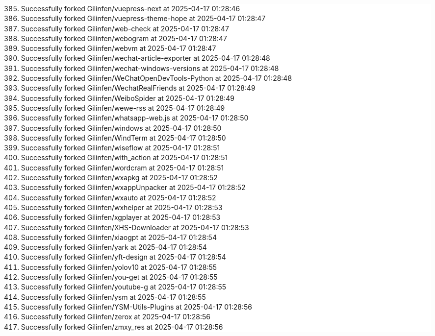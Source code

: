 385. Successfully forked Gilinfen/vuepress-next at 2025-04-17 01:28:46
386. Successfully forked Gilinfen/vuepress-theme-hope at 2025-04-17 01:28:47
387. Successfully forked Gilinfen/web-check at 2025-04-17 01:28:47
388. Successfully forked Gilinfen/webogram at 2025-04-17 01:28:47
389. Successfully forked Gilinfen/webvm at 2025-04-17 01:28:47
390. Successfully forked Gilinfen/wechat-article-exporter at 2025-04-17 01:28:48
391. Successfully forked Gilinfen/wechat-windows-versions at 2025-04-17 01:28:48
392. Successfully forked Gilinfen/WeChatOpenDevTools-Python at 2025-04-17 01:28:48
393. Successfully forked Gilinfen/WechatRealFriends at 2025-04-17 01:28:49
394. Successfully forked Gilinfen/WeiboSpider at 2025-04-17 01:28:49
395. Successfully forked Gilinfen/wewe-rss at 2025-04-17 01:28:49
396. Successfully forked Gilinfen/whatsapp-web.js at 2025-04-17 01:28:50
397. Successfully forked Gilinfen/windows at 2025-04-17 01:28:50
398. Successfully forked Gilinfen/WindTerm at 2025-04-17 01:28:50
399. Successfully forked Gilinfen/wiseflow at 2025-04-17 01:28:51
400. Successfully forked Gilinfen/with_action at 2025-04-17 01:28:51
401. Successfully forked Gilinfen/wordcram at 2025-04-17 01:28:51
402. Successfully forked Gilinfen/wxapkg at 2025-04-17 01:28:52
403. Successfully forked Gilinfen/wxappUnpacker at 2025-04-17 01:28:52
404. Successfully forked Gilinfen/wxauto at 2025-04-17 01:28:52
405. Successfully forked Gilinfen/wxhelper at 2025-04-17 01:28:53
406. Successfully forked Gilinfen/xgplayer at 2025-04-17 01:28:53
407. Successfully forked Gilinfen/XHS-Downloader at 2025-04-17 01:28:53
408. Successfully forked Gilinfen/xiaogpt at 2025-04-17 01:28:54
409. Successfully forked Gilinfen/yark at 2025-04-17 01:28:54
410. Successfully forked Gilinfen/yft-design at 2025-04-17 01:28:54
411. Successfully forked Gilinfen/yolov10 at 2025-04-17 01:28:55
412. Successfully forked Gilinfen/you-get at 2025-04-17 01:28:55
413. Successfully forked Gilinfen/youtube-g at 2025-04-17 01:28:55
414. Successfully forked Gilinfen/ysm at 2025-04-17 01:28:55
415. Successfully forked Gilinfen/YSM-Utils-Plugins at 2025-04-17 01:28:56
416. Successfully forked Gilinfen/zerox at 2025-04-17 01:28:56
417. Successfully forked Gilinfen/zmxy_res at 2025-04-17 01:28:56
